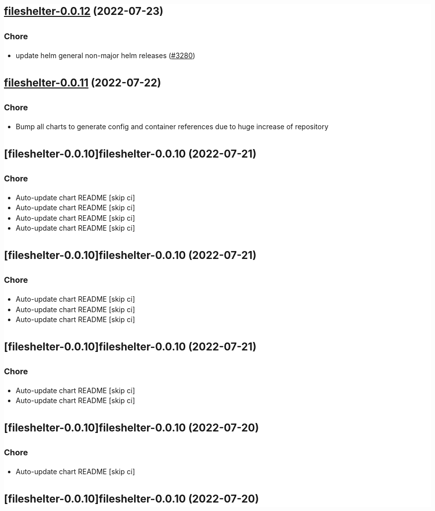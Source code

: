 

## [fileshelter-0.0.12](https://github.com/truecharts/apps/compare/fileshelter-0.0.11...fileshelter-0.0.12) (2022-07-23)

### Chore

- update helm general non-major helm releases ([#3280](https://github.com/truecharts/apps/issues/3280))




## [fileshelter-0.0.11](https://github.com/truecharts/apps/compare/fileshelter-0.0.10...fileshelter-0.0.11) (2022-07-22)

### Chore

- Bump all charts to generate config and container references due to huge increase of repository



## [fileshelter-0.0.10]fileshelter-0.0.10 (2022-07-21)

### Chore

- Auto-update chart README [skip ci]
- Auto-update chart README [skip ci]
- Auto-update chart README [skip ci]
- Auto-update chart README [skip ci]



## [fileshelter-0.0.10]fileshelter-0.0.10 (2022-07-21)

### Chore

- Auto-update chart README [skip ci]
- Auto-update chart README [skip ci]
- Auto-update chart README [skip ci]



## [fileshelter-0.0.10]fileshelter-0.0.10 (2022-07-21)

### Chore

- Auto-update chart README [skip ci]
- Auto-update chart README [skip ci]



## [fileshelter-0.0.10]fileshelter-0.0.10 (2022-07-20)

### Chore

- Auto-update chart README [skip ci]



## [fileshelter-0.0.10]fileshelter-0.0.10 (2022-07-20)
